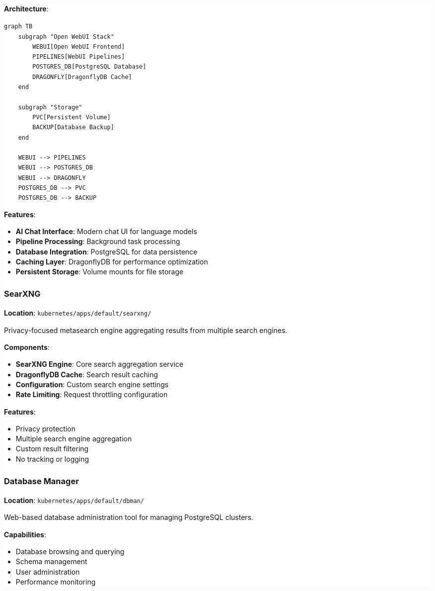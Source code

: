 **Architecture**:
```mermaid
graph TB
    subgraph "Open WebUI Stack"
        WEBUI[Open WebUI Frontend]
        PIPELINES[WebUI Pipelines]
        POSTGRES_DB[PostgreSQL Database]
        DRAGONFLY[DragonflyDB Cache]
    end
    
    subgraph "Storage"
        PVC[Persistent Volume]
        BACKUP[Database Backup]
    end
    
    WEBUI --> PIPELINES
    WEBUI --> POSTGRES_DB
    WEBUI --> DRAGONFLY
    POSTGRES_DB --> PVC
    POSTGRES_DB --> BACKUP
```

**Features**:
- **AI Chat Interface**: Modern chat UI for language models
- **Pipeline Processing**: Background task processing
- **Database Integration**: PostgreSQL for data persistence
- **Caching Layer**: DragonflyDB for performance optimization
- **Persistent Storage**: Volume mounts for file storage

### SearXNG
**Location**: `kubernetes/apps/default/searxng/`

Privacy-focused metasearch engine aggregating results from multiple search engines.

**Components**:
- **SearXNG Engine**: Core search aggregation service
- **DragonflyDB Cache**: Search result caching
- **Configuration**: Custom search engine settings
- **Rate Limiting**: Request throttling configuration

**Features**:
- Privacy protection
- Multiple search engine aggregation
- Custom result filtering
- No tracking or logging

### Database Manager
**Location**: `kubernetes/apps/default/dbman/`

Web-based database administration tool for managing PostgreSQL clusters.

**Capabilities**:
- Database browsing and querying
- Schema management
- User administration
- Performance monitoring
